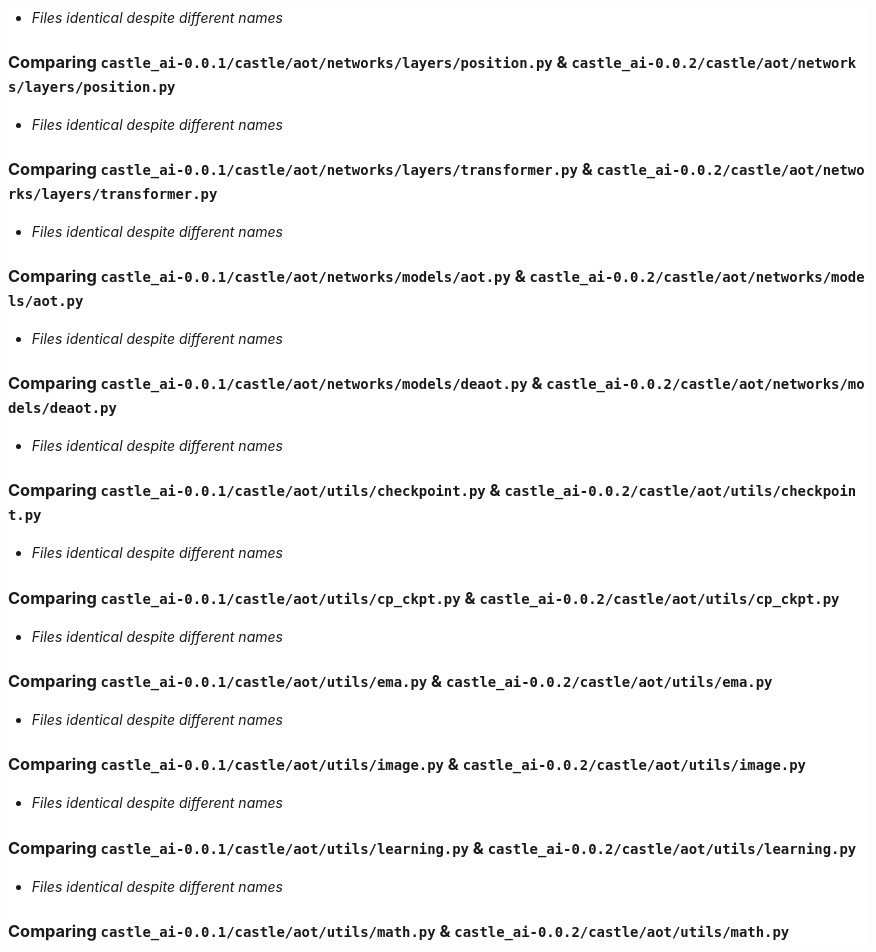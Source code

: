  * *Files identical despite different names*

### Comparing `castle_ai-0.0.1/castle/aot/networks/layers/position.py` & `castle_ai-0.0.2/castle/aot/networks/layers/position.py`

 * *Files identical despite different names*

### Comparing `castle_ai-0.0.1/castle/aot/networks/layers/transformer.py` & `castle_ai-0.0.2/castle/aot/networks/layers/transformer.py`

 * *Files identical despite different names*

### Comparing `castle_ai-0.0.1/castle/aot/networks/models/aot.py` & `castle_ai-0.0.2/castle/aot/networks/models/aot.py`

 * *Files identical despite different names*

### Comparing `castle_ai-0.0.1/castle/aot/networks/models/deaot.py` & `castle_ai-0.0.2/castle/aot/networks/models/deaot.py`

 * *Files identical despite different names*

### Comparing `castle_ai-0.0.1/castle/aot/utils/checkpoint.py` & `castle_ai-0.0.2/castle/aot/utils/checkpoint.py`

 * *Files identical despite different names*

### Comparing `castle_ai-0.0.1/castle/aot/utils/cp_ckpt.py` & `castle_ai-0.0.2/castle/aot/utils/cp_ckpt.py`

 * *Files identical despite different names*

### Comparing `castle_ai-0.0.1/castle/aot/utils/ema.py` & `castle_ai-0.0.2/castle/aot/utils/ema.py`

 * *Files identical despite different names*

### Comparing `castle_ai-0.0.1/castle/aot/utils/image.py` & `castle_ai-0.0.2/castle/aot/utils/image.py`

 * *Files identical despite different names*

### Comparing `castle_ai-0.0.1/castle/aot/utils/learning.py` & `castle_ai-0.0.2/castle/aot/utils/learning.py`

 * *Files identical despite different names*

### Comparing `castle_ai-0.0.1/castle/aot/utils/math.py` & `castle_ai-0.0.2/castle/aot/utils/math.py`
